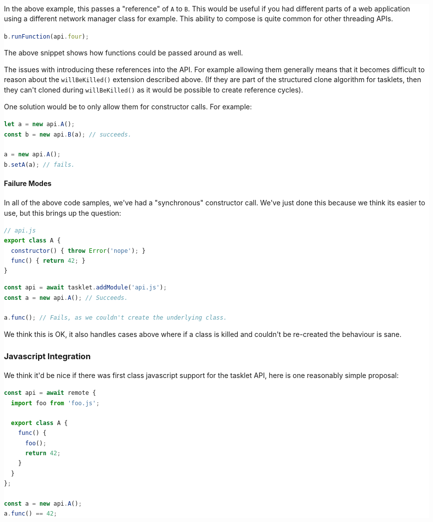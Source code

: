 In the above example, this passes a "reference" of `A` to `B`. This would be useful if you had
different parts of a web application using a different network manager class for example. This
ability to compose is quite common for other threading APIs.

```js
b.runFunction(api.four);
```

The above snippet shows how functions could be passed around as well.

The issues with introducing these references into the API. For example allowing them generally means
that it becomes difficult to reason about the `willBeKilled()` extension described above. (If they
are part of the structured clone algorithm for tasklets, then they can't cloned during
`willBeKilled()` as it would be possible to create reference cycles).

One solution would be to only allow them for constructor calls. For example:

```js
let a = new api.A();
const b = new api.B(a); // succeeds.

a = new api.A();
b.setA(a); // fails.
```

#### Failure Modes

In all of the above code samples, we've had a "synchronous" constructor call. We've just done this
because we think its easier to use, but this brings up the question:

```js
// api.js
export class A {
  constructor() { throw Error('nope'); }
  func() { return 42; }
}
```

```js
const api = await tasklet.addModule('api.js');
const a = new api.A(); // Succeeds.

a.func(); // Fails, as we couldn't create the underlying class.
```

We think this is OK, it also handles cases above where if a class is killed and couldn't be
re-created the behaviour is sane.

### Javascript Integration

We think it'd be nice if there was first class javascript support for the tasklet API, here is one
reasonably simple proposal:

```js
const api = await remote {
  import foo from 'foo.js';

  export class A {
    func() {
      foo();
      return 42;
    }
  }
};

const a = new api.A();
a.func() == 42;
```
